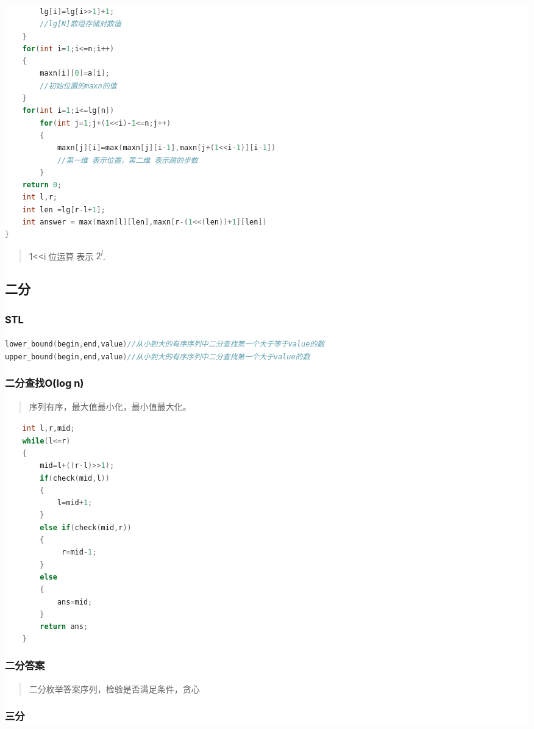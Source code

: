 ```c++
        lg[i]=lg[i>>1]+1;
        //lg[N]数组存储对数值
    }
    for(int i=1;i<=n;i++)
    {
        maxn[i][0]=a[i];
        //初始位置的maxn的值
    }
    for(int i=1;i<=lg[n])
        for(int j=1;j+(1<<i)-1<=n;j++)
        {
            maxn[j][i]=max(maxn[j][i-1],maxn[j+(1<<i-1)][i-1])
            //第一维 表示位置，第二维 表示跳的步数
        }
    return 0;
    int l,r;
    int len =lg[r-l+1];
    int answer = max(maxn[l][len],maxn[r-(1<<(len))+1][len])
}
```
> 1<<i 位运算 表示 $2^i$.
## 二分
### STL 
```c++
lower_bound(begin,end,value)//从小到大的有序序列中二分查找第一个大于等于value的数
upper_bound(begin,end,value)//从小到大的有序序列中二分查找第一个大于value的数
```
### 二分查找O(log n)
> 序列有序，最大值最小化，最小值最大化。
```c++
    int l,r,mid;
    while(l<=r)
    {
        mid=l+((r-l)>>1);
        if(check(mid,l))
        {
            l=mid+1;
        }
        else if(check(mid,r))
        {
             r=mid-1;   
        }
        else 
        {
            ans=mid;
        }
        return ans;
    }

```
### 二分答案
>二分枚举答案序列，检验是否满足条件，贪心
### 三分
